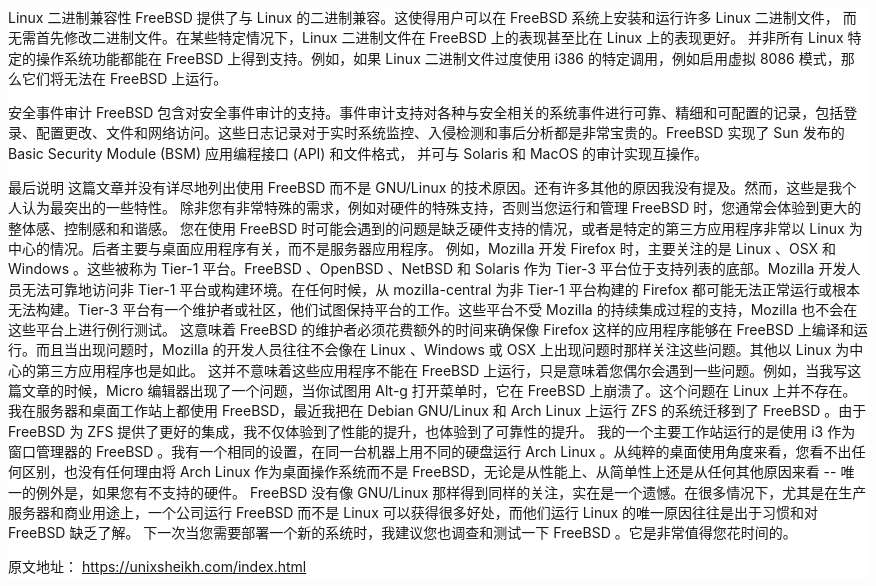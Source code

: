 Linux 二进制兼容性
FreeBSD 提供了与 Linux 的二进制兼容。这使得用户可以在 FreeBSD 系统上安装和运行许多 Linux 二进制文件， 而无需首先修改二进制文件。在某些特定情况下，Linux 二进制文件在 FreeBSD 上的表现甚至比在 Linux 上的表现更好。
并非所有 Linux 特定的操作系统功能都能在 FreeBSD 上得到支持。例如，如果 Linux 二进制文件过度使用 i386 的特定调用，例如启用虚拟 8086 模式，那么它们将无法在 FreeBSD 上运行。

安全事件审计
FreeBSD 包含对安全事件审计的支持。事件审计支持对各种与安全相关的系统事件进行可靠、精细和可配置的记录，包括登录、配置更改、文件和网络访问。这些日志记录对于实时系统监控、入侵检测和事后分析都是非常宝贵的。FreeBSD 实现了 Sun 发布的 Basic Security Module (BSM) 应用编程接口 (API) 和文件格式， 并可与 Solaris 和 MacOS 的审计实现互操作。

最后说明
这篇文章并没有详尽地列出使用 FreeBSD 而不是 GNU/Linux 的技术原因。还有许多其他的原因我没有提及。然而，这些是我个人认为最突出的一些特性。
除非您有非常特殊的需求，例如对硬件的特殊支持，否则当您运行和管理 FreeBSD 时，您通常会体验到更大的整体感、控制感和和谐感。
您在使用 FreeBSD 时可能会遇到的问题是缺乏硬件支持的情况，或者是特定的第三方应用程序非常以 Linux 为中心的情况。后者主要与桌面应用程序有关，而不是服务器应用程序。
例如，Mozilla 开发 Firefox 时，主要关注的是 Linux 、OSX 和 Windows 。这些被称为 Tier-1 平台。FreeBSD 、OpenBSD 、NetBSD 和 Solaris 作为 Tier-3 平台位于支持列表的底部。Mozilla 开发人员无法可靠地访问非 Tier-1 平台或构建环境。在任何时候，从 mozilla-central 为非 Tier-1 平台构建的 Firefox 都可能无法正常运行或根本无法构建。Tier-3 平台有一个维护者或社区，他们试图保持平台的工作。这些平台不受 Mozilla 的持续集成过程的支持，Mozilla 也不会在这些平台上进行例行测试。
这意味着 FreeBSD 的维护者必须花费额外的时间来确保像 Firefox 这样的应用程序能够在 FreeBSD 上编译和运行。而且当出现问题时，Mozilla 的开发人员往往不会像在 Linux 、Windows 或 OSX 上出现问题时那样关注这些问题。其他以 Linux 为中心的第三方应用程序也是如此。
这并不意味着这些应用程序不能在 FreeBSD 上运行，只是意味着您偶尔会遇到一些问题。例如，当我写这篇文章的时候，Micro 编辑器出现了一个问题，当你试图用 Alt-g 打开菜单时，它在 FreeBSD 上崩溃了。这个问题在 Linux 上并不存在。
我在服务器和桌面工作站上都使用 FreeBSD，最近我把在 Debian GNU/Linux 和 Arch Linux 上运行 ZFS 的系统迁移到了 FreeBSD 。由于 FreeBSD 为 ZFS 提供了更好的集成，我不仅体验到了性能的提升，也体验到了可靠性的提升。
我的一个主要工作站运行的是使用 i3 作为窗口管理器的 FreeBSD 。我有一个相同的设置，在同一台机器上用不同的硬盘运行 Arch Linux 。从纯粹的桌面使用角度来看，您看不出任何区别，也没有任何理由将 Arch Linux 作为桌面操作系统而不是 FreeBSD，无论是从性能上、从简单性上还是从任何其他原因来看 -- 唯一的例外是，如果您有不支持的硬件。
FreeBSD 没有像 GNU/Linux 那样得到同样的关注，实在是一个遗憾。在很多情况下，尤其是在生产服务器和商业用途上，一个公司运行 FreeBSD 而不是 Linux 可以获得很多好处，而他们运行 Linux 的唯一原因往往是出于习惯和对 FreeBSD 缺乏了解。
下一次当您需要部署一个新的系统时，我建议您也调查和测试一下 FreeBSD 。它是非常值得您花时间的。

原文地址： https://unixsheikh.com/index.html
